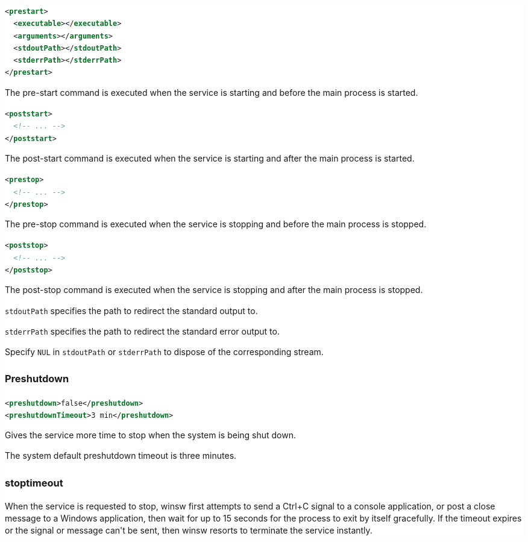 ```xml
<prestart>
  <executable></executable>
  <arguments></arguments>
  <stdoutPath></stdoutPath>
  <stderrPath></stderrPath>
</prestart>
```

The pre-start command is executed when the service is starting and before the main process is started.

```xml
<poststart>
  <!-- ... -->
</poststart>
```

The post-start command is executed when the service is starting and after the main process is started.

```xml
<prestop>
  <!-- ... -->
</prestop>
```

The pre-stop command is executed when the service is stopping and before the main process is stopped.

```xml
<poststop>
  <!-- ... -->
</poststop>
```

The post-stop command is executed when the service is stopping and after the main process is stopped.

`stdoutPath` specifies the path to redirect the standard output to.

`stderrPath` specifies the path to redirect the standard error output to.

Specify `NUL` in `stdoutPath` or `stderrPath` to dispose of the corresponding stream.

### Preshutdown

```xml
<preshutdown>false</preshutdown>
<preshutdownTimeout>3 min</preshutdown>
```

Gives the service more time to stop when the system is being shut down.

The system default preshutdown timeout is three minutes.

### stoptimeout

When the service is requested to stop, winsw first attempts to send a Ctrl+C signal to a console application, or post a close message to a Windows application,
  then wait for up to 15 seconds for the process to exit by itself gracefully.
If the timeout expires or the signal or message can't be sent,
  then winsw resorts to terminate the service instantly.
